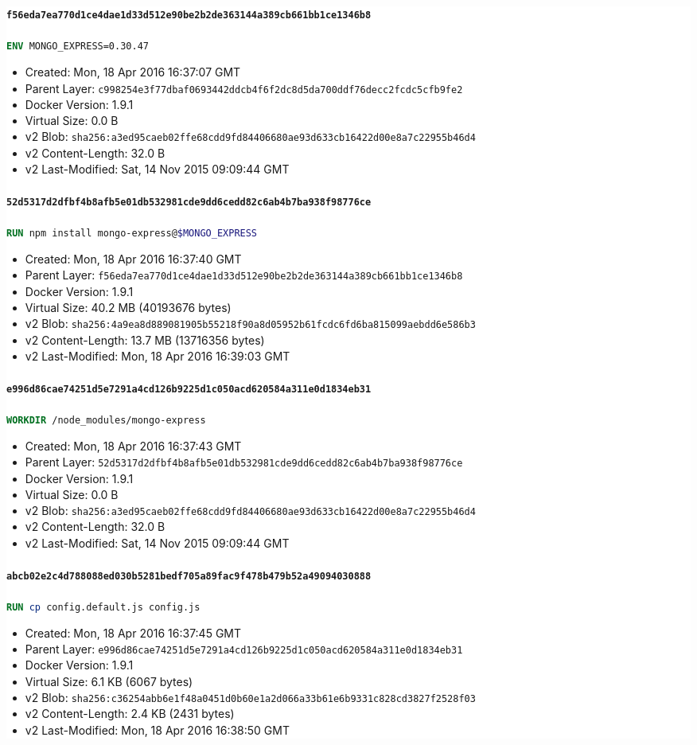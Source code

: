 #### `f56eda7ea770d1ce4dae1d33d512e90be2b2de363144a389cb661bb1ce1346b8`

```dockerfile
ENV MONGO_EXPRESS=0.30.47
```

-	Created: Mon, 18 Apr 2016 16:37:07 GMT
-	Parent Layer: `c998254e3f77dbaf0693442ddcb4f6f2dc8d5da700ddf76decc2fcdc5cfb9fe2`
-	Docker Version: 1.9.1
-	Virtual Size: 0.0 B
-	v2 Blob: `sha256:a3ed95caeb02ffe68cdd9fd84406680ae93d633cb16422d00e8a7c22955b46d4`
-	v2 Content-Length: 32.0 B
-	v2 Last-Modified: Sat, 14 Nov 2015 09:09:44 GMT

#### `52d5317d2dfbf4b8afb5e01db532981cde9dd6cedd82c6ab4b7ba938f98776ce`

```dockerfile
RUN npm install mongo-express@$MONGO_EXPRESS
```

-	Created: Mon, 18 Apr 2016 16:37:40 GMT
-	Parent Layer: `f56eda7ea770d1ce4dae1d33d512e90be2b2de363144a389cb661bb1ce1346b8`
-	Docker Version: 1.9.1
-	Virtual Size: 40.2 MB (40193676 bytes)
-	v2 Blob: `sha256:4a9ea8d889081905b55218f90a8d05952b61fcdc6fd6ba815099aebdd6e586b3`
-	v2 Content-Length: 13.7 MB (13716356 bytes)
-	v2 Last-Modified: Mon, 18 Apr 2016 16:39:03 GMT

#### `e996d86cae74251d5e7291a4cd126b9225d1c050acd620584a311e0d1834eb31`

```dockerfile
WORKDIR /node_modules/mongo-express
```

-	Created: Mon, 18 Apr 2016 16:37:43 GMT
-	Parent Layer: `52d5317d2dfbf4b8afb5e01db532981cde9dd6cedd82c6ab4b7ba938f98776ce`
-	Docker Version: 1.9.1
-	Virtual Size: 0.0 B
-	v2 Blob: `sha256:a3ed95caeb02ffe68cdd9fd84406680ae93d633cb16422d00e8a7c22955b46d4`
-	v2 Content-Length: 32.0 B
-	v2 Last-Modified: Sat, 14 Nov 2015 09:09:44 GMT

#### `abcb02e2c4d788088ed030b5281bedf705a89fac9f478b479b52a49094030888`

```dockerfile
RUN cp config.default.js config.js
```

-	Created: Mon, 18 Apr 2016 16:37:45 GMT
-	Parent Layer: `e996d86cae74251d5e7291a4cd126b9225d1c050acd620584a311e0d1834eb31`
-	Docker Version: 1.9.1
-	Virtual Size: 6.1 KB (6067 bytes)
-	v2 Blob: `sha256:c36254abb6e1f48a0451d0b60e1a2d066a33b61e6b9331c828cd3827f2528f03`
-	v2 Content-Length: 2.4 KB (2431 bytes)
-	v2 Last-Modified: Mon, 18 Apr 2016 16:38:50 GMT
